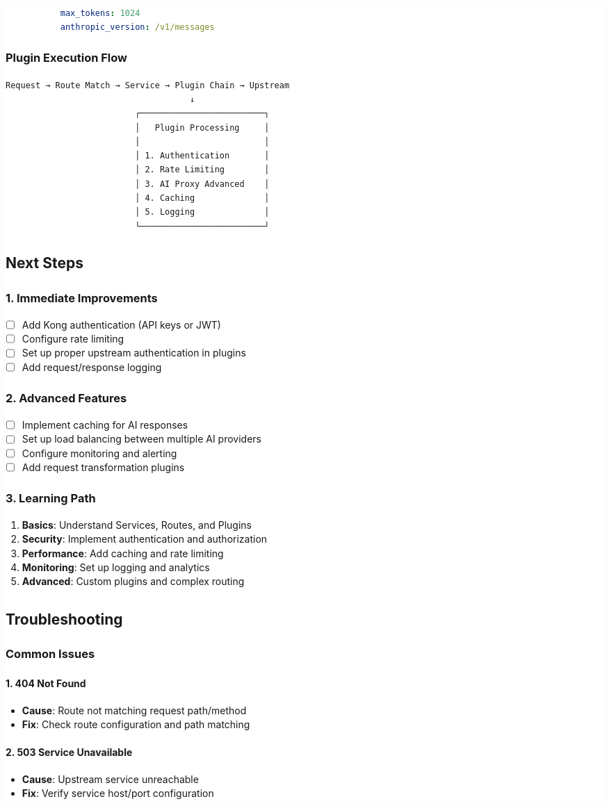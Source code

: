 ```yaml
           max_tokens: 1024
           anthropic_version: /v1/messages
```

### Plugin Execution Flow
```
Request → Route Match → Service → Plugin Chain → Upstream
                                     ↓
                          ┌─────────────────────────┐
                          │   Plugin Processing     │
                          │                         │
                          │ 1. Authentication       │
                          │ 2. Rate Limiting        │
                          │ 3. AI Proxy Advanced    │
                          │ 4. Caching              │
                          │ 5. Logging              │
                          └─────────────────────────┘
```

## Next Steps

### 1. **Immediate Improvements**
- [ ] Add Kong authentication (API keys or JWT)
- [ ] Configure rate limiting
- [ ] Set up proper upstream authentication in plugins
- [ ] Add request/response logging

### 2. **Advanced Features**
- [ ] Implement caching for AI responses
- [ ] Set up load balancing between multiple AI providers
- [ ] Configure monitoring and alerting
- [ ] Add request transformation plugins

### 3. **Learning Path**
1. **Basics**: Understand Services, Routes, and Plugins
2. **Security**: Implement authentication and authorization
3. **Performance**: Add caching and rate limiting
4. **Monitoring**: Set up logging and analytics
5. **Advanced**: Custom plugins and complex routing

## Troubleshooting

### Common Issues

#### 1. **404 Not Found**
- **Cause**: Route not matching request path/method
- **Fix**: Check route configuration and path matching

#### 2. **503 Service Unavailable**
- **Cause**: Upstream service unreachable
- **Fix**: Verify service host/port configuration
